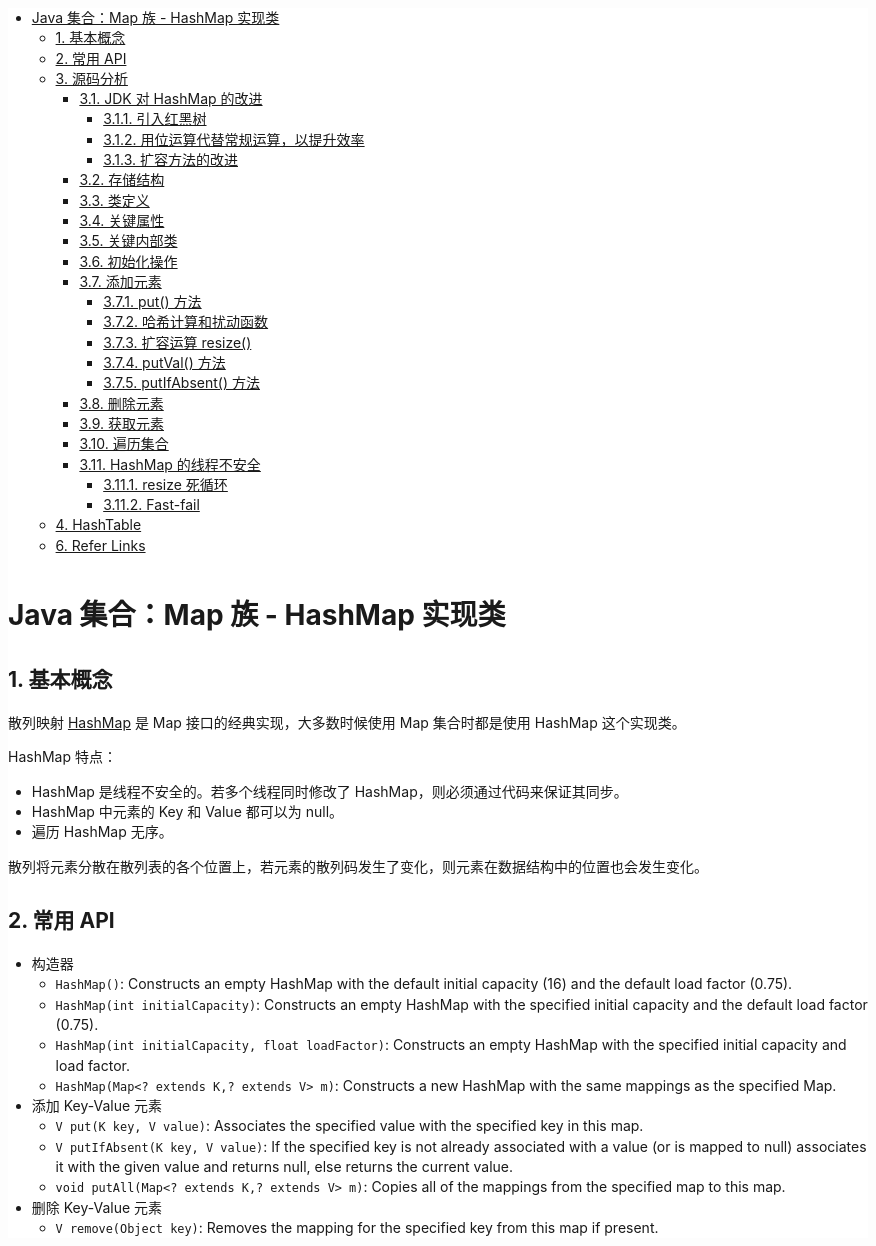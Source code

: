 - [Java 集合：Map 族 - HashMap 实现类](#java-集合map-族---hashmap-实现类)
    - [1. 基本概念](#1-基本概念)
    - [2. 常用 API](#2-常用-api)
    - [3. 源码分析](#3-源码分析)
        - [3.1. JDK 对 HashMap 的改进](#31-jdk-对-hashmap-的改进)
            - [3.1.1. 引入红黑树](#311-引入红黑树)
            - [3.1.2. 用位运算代替常规运算，以提升效率](#312-用位运算代替常规运算以提升效率)
            - [3.1.3. 扩容方法的改进](#313-扩容方法的改进)
        - [3.2. 存储结构](#32-存储结构)
        - [3.3. 类定义](#33-类定义)
        - [3.4. 关键属性](#34-关键属性)
        - [3.5. 关键内部类](#35-关键内部类)
        - [3.6. 初始化操作](#36-初始化操作)
        - [3.7. 添加元素](#37-添加元素)
            - [3.7.1. put() 方法](#371-put-方法)
            - [3.7.2. 哈希计算和扰动函数](#372-哈希计算和扰动函数)
            - [3.7.3. 扩容运算 resize()](#373-扩容运算-resize)
            - [3.7.4. putVal() 方法](#374-putval-方法)
            - [3.7.5. putIfAbsent() 方法](#375-putifabsent-方法)
        - [3.8. 删除元素](#38-删除元素)
        - [3.9. 获取元素](#39-获取元素)
        - [3.10. 遍历集合](#310-遍历集合)
        - [3.11. HashMap 的线程不安全](#311-hashmap-的线程不安全)
            - [3.11.1. resize 死循环](#3111-resize-死循环)
            - [3.11.2. Fast-fail](#3112-fast-fail)
    - [4. HashTable](#4-hashtable)
    - [6. Refer Links](#6-refer-links)

# Java 集合：Map 族 - HashMap 实现类

## 1. 基本概念

散列映射 [HashMap](https://docs.oracle.com/javase/9/docs/api/java/util/HashMap.html) 是 Map 接口的经典实现，大多数时候使用 Map 集合时都是使用 HashMap 这个实现类。

HashMap 特点：
- HashMap 是线程不安全的。若多个线程同时修改了 HashMap，则必须通过代码来保证其同步。
- HashMap 中元素的 Key 和 Value 都可以为 null。
- 遍历 HashMap 无序。

散列将元素分散在散列表的各个位置上，若元素的散列码发生了变化，则元素在数据结构中的位置也会发生变化。

## 2. 常用 API

- 构造器
  - `HashMap​()`: Constructs an empty HashMap with the default initial capacity (16) and the default load factor (0.75).
  - `HashMap​(int initialCapacity)`: Constructs an empty HashMap with the specified initial capacity and the default load factor (0.75).
  - `HashMap​(int initialCapacity, float loadFactor)`: Constructs an empty HashMap with the specified initial capacity and load factor.
  - `HashMap​(Map<? extends K,? extends V> m)`: Constructs a new HashMap with the same mappings as the specified Map.
- 添加 Key-Value 元素
  - `V put​(K key, V value)`: Associates the specified value with the specified key in this map.
  - `V putIfAbsent(K key, V value)`: If the specified key is not already associated with a value (or is mapped to null) associates it with the given value and returns null, else returns the current value.
  - `void putAll(Map<? extends K,? extends V> m)`: Copies all of the mappings from the specified map to this map.
- 删除 Key-Value 元素
  - `V remove(Object key)`: Removes the mapping for the specified key from this map if present.